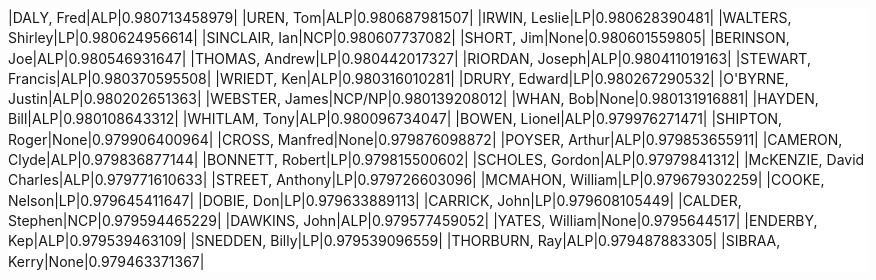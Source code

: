 |DALY, Fred|ALP|0.980713458979|
|UREN, Tom|ALP|0.980687981507|
|IRWIN, Leslie|LP|0.980628390481|
|WALTERS, Shirley|LP|0.980624956614|
|SINCLAIR, Ian|NCP|0.980607737082|
|SHORT, Jim|None|0.980601559805|
|BERINSON, Joe|ALP|0.980546931647|
|THOMAS, Andrew|LP|0.980442017327|
|RIORDAN, Joseph|ALP|0.980411019163|
|STEWART, Francis|ALP|0.980370595508|
|WRIEDT, Ken|ALP|0.980316010281|
|DRURY, Edward|LP|0.980267290532|
|O'BYRNE, Justin|ALP|0.980202651363|
|WEBSTER, James|NCP/NP|0.980139208012|
|WHAN, Bob|None|0.980131916881|
|HAYDEN, Bill|ALP|0.980108643312|
|WHITLAM, Tony|ALP|0.980096734047|
|BOWEN, Lionel|ALP|0.979976271471|
|SHIPTON, Roger|None|0.979906400964|
|CROSS, Manfred|None|0.979876098872|
|POYSER, Arthur|ALP|0.979853655911|
|CAMERON, Clyde|ALP|0.979836877144|
|BONNETT, Robert|LP|0.979815500602|
|SCHOLES, Gordon|ALP|0.97979841312|
|McKENZIE, David Charles|ALP|0.979771610633|
|STREET, Anthony|LP|0.979726603096|
|MCMAHON, William|LP|0.979679302259|
|COOKE, Nelson|LP|0.979645411647|
|DOBIE, Don|LP|0.979633889113|
|CARRICK, John|LP|0.979608105449|
|CALDER, Stephen|NCP|0.979594465229|
|DAWKINS, John|ALP|0.979577459052|
|YATES, William|None|0.9795644517|
|ENDERBY, Kep|ALP|0.979539463109|
|SNEDDEN, Billy|LP|0.979539096559|
|THORBURN, Ray|ALP|0.979487883305|
|SIBRAA, Kerry|None|0.979463371367|